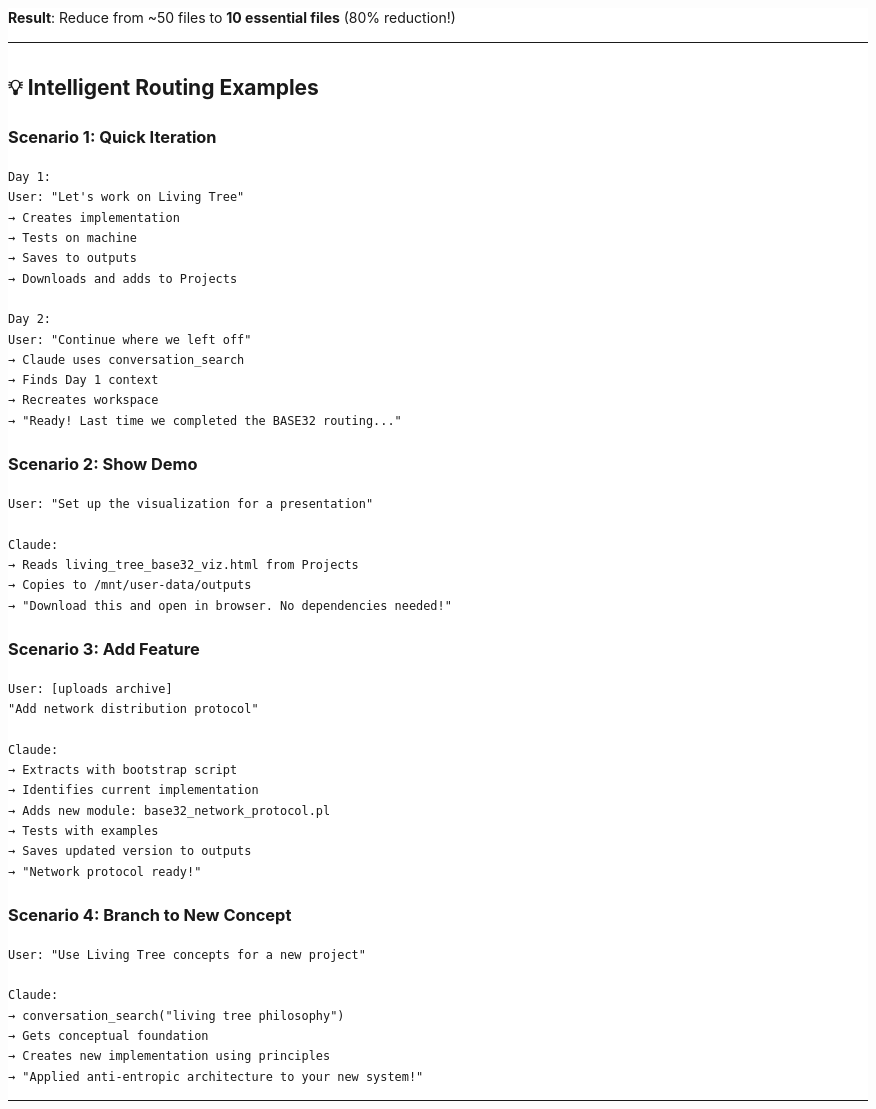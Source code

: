 **Result**: Reduce from ~50 files to **10 essential files** (80% reduction!)

---

## 💡 Intelligent Routing Examples

### Scenario 1: Quick Iteration

```
Day 1:
User: "Let's work on Living Tree"
→ Creates implementation
→ Tests on machine
→ Saves to outputs
→ Downloads and adds to Projects

Day 2:
User: "Continue where we left off"
→ Claude uses conversation_search
→ Finds Day 1 context
→ Recreates workspace
→ "Ready! Last time we completed the BASE32 routing..."
```

### Scenario 2: Show Demo

```
User: "Set up the visualization for a presentation"

Claude:
→ Reads living_tree_base32_viz.html from Projects
→ Copies to /mnt/user-data/outputs
→ "Download this and open in browser. No dependencies needed!"
```

### Scenario 3: Add Feature

```
User: [uploads archive]
"Add network distribution protocol"

Claude:
→ Extracts with bootstrap script
→ Identifies current implementation
→ Adds new module: base32_network_protocol.pl
→ Tests with examples
→ Saves updated version to outputs
→ "Network protocol ready!"
```

### Scenario 4: Branch to New Concept

```
User: "Use Living Tree concepts for a new project"

Claude:
→ conversation_search("living tree philosophy")
→ Gets conceptual foundation
→ Creates new implementation using principles
→ "Applied anti-entropic architecture to your new system!"
```

---